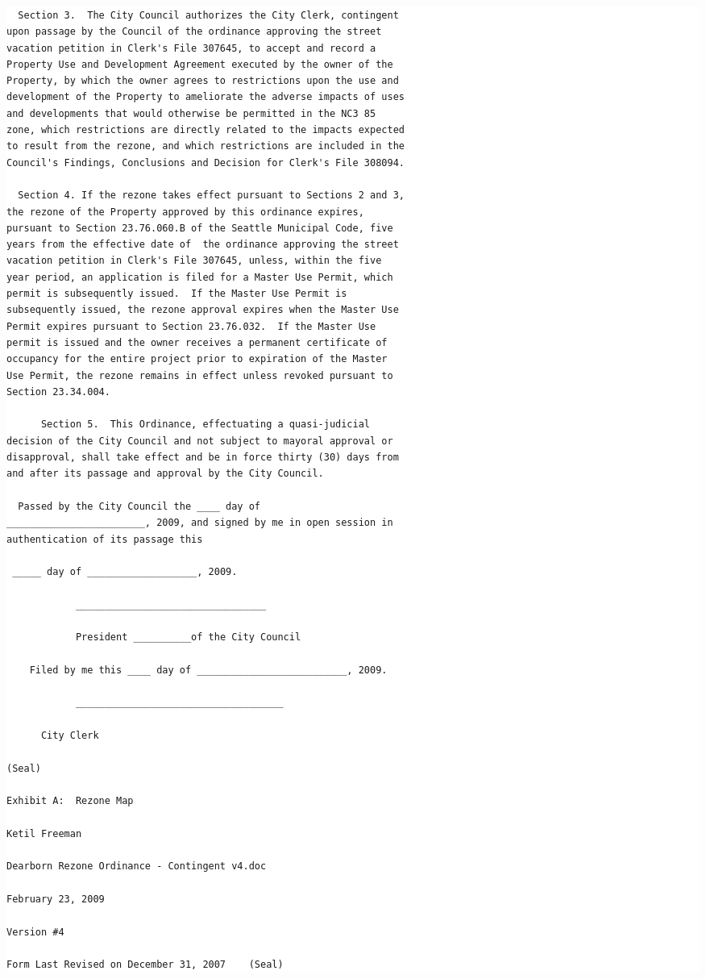       Section 3.  The City Council authorizes the City Clerk, contingent  
    upon passage by the Council of the ordinance approving the street  
    vacation petition in Clerk's File 307645, to accept and record a  
    Property Use and Development Agreement executed by the owner of the  
    Property, by which the owner agrees to restrictions upon the use and  
    development of the Property to ameliorate the adverse impacts of uses  
    and developments that would otherwise be permitted in the NC3 85  
    zone, which restrictions are directly related to the impacts expected  
    to result from the rezone, and which restrictions are included in the  
    Council's Findings, Conclusions and Decision for Clerk's File 308094.  
  
      Section 4. If the rezone takes effect pursuant to Sections 2 and 3,  
    the rezone of the Property approved by this ordinance expires,  
    pursuant to Section 23.76.060.B of the Seattle Municipal Code, five  
    years from the effective date of  the ordinance approving the street  
    vacation petition in Clerk's File 307645, unless, within the five  
    year period, an application is filed for a Master Use Permit, which  
    permit is subsequently issued.  If the Master Use Permit is  
    subsequently issued, the rezone approval expires when the Master Use  
    Permit expires pursuant to Section 23.76.032.  If the Master Use  
    permit is issued and the owner receives a permanent certificate of  
    occupancy for the entire project prior to expiration of the Master  
    Use Permit, the rezone remains in effect unless revoked pursuant to  
    Section 23.34.004.  
  
          Section 5.  This Ordinance, effectuating a quasi-judicial  
    decision of the City Council and not subject to mayoral approval or  
    disapproval, shall take effect and be in force thirty (30) days from  
    and after its passage and approval by the City Council.  
  
      Passed by the City Council the ____ day of  
    ________________________, 2009, and signed by me in open session in  
    authentication of its passage this  
  
     _____ day of ___________________, 2009.  
  
                _________________________________  
  
                President __________of the City Council  
  
        Filed by me this ____ day of __________________________, 2009.  
  
                ____________________________________  
  
          City Clerk  
  
    (Seal)  
  
    Exhibit A:  Rezone Map  
  
    Ketil Freeman  
  
    Dearborn Rezone Ordinance - Contingent v4.doc  
  
    February 23, 2009  
  
    Version #4  
  
    Form Last Revised on December 31, 2007    (Seal)  
